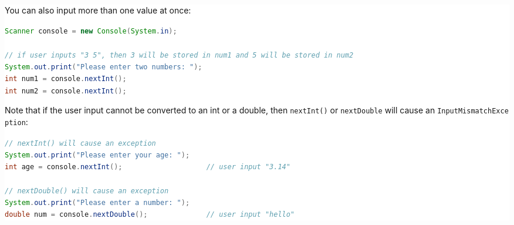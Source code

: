 You can also input more than one value at once:

```java
Scanner console = new Console(System.in);

// if user inputs "3 5", then 3 will be stored in num1 and 5 will be stored in num2
System.out.print("Please enter two numbers: ");
int num1 = console.nextInt();   
int num2 = console.nextInt();   
```

Note that if the user input cannot be converted to an int or a double, then `nextInt()` or `nextDouble` will cause an `InputMismatchException`:

```java
// nextInt() will cause an exception
System.out.print("Please enter your age: ");
int age = console.nextInt();                    // user input "3.14" 

// nextDouble() will cause an exception
System.out.print("Please enter a number: ");
double num = console.nextDouble();              // user input "hello" 
```

